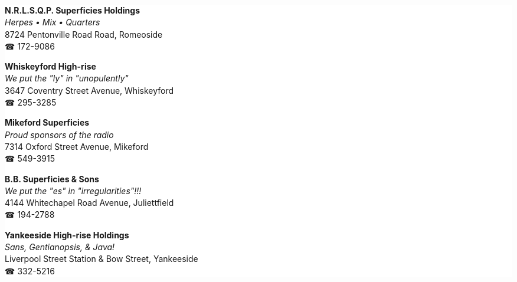 **N.R.L.S.Q.P. Superficies Holdings**  
_Herpes • Mix • Quarters_  
8724 Pentonville Road Road, Romeoside  
☎ 172-9086

**Whiskeyford High-rise**  
_We put the "ly" in "unopulently"_  
3647 Coventry Street Avenue, Whiskeyford  
☎ 295-3285

**Mikeford Superficies**  
_Proud sponsors of the radio_  
7314 Oxford Street Avenue, Mikeford  
☎ 549-3915

**B.B. Superficies & Sons**  
_We put the "es" in "irregularities"!!!_  
4144 Whitechapel Road Avenue, Juliettfield  
☎ 194-2788

**Yankeeside High-rise Holdings**  
_Sans, Gentianopsis, & Java!_  
Liverpool Street Station & Bow Street, Yankeeside  
☎ 332-5216

